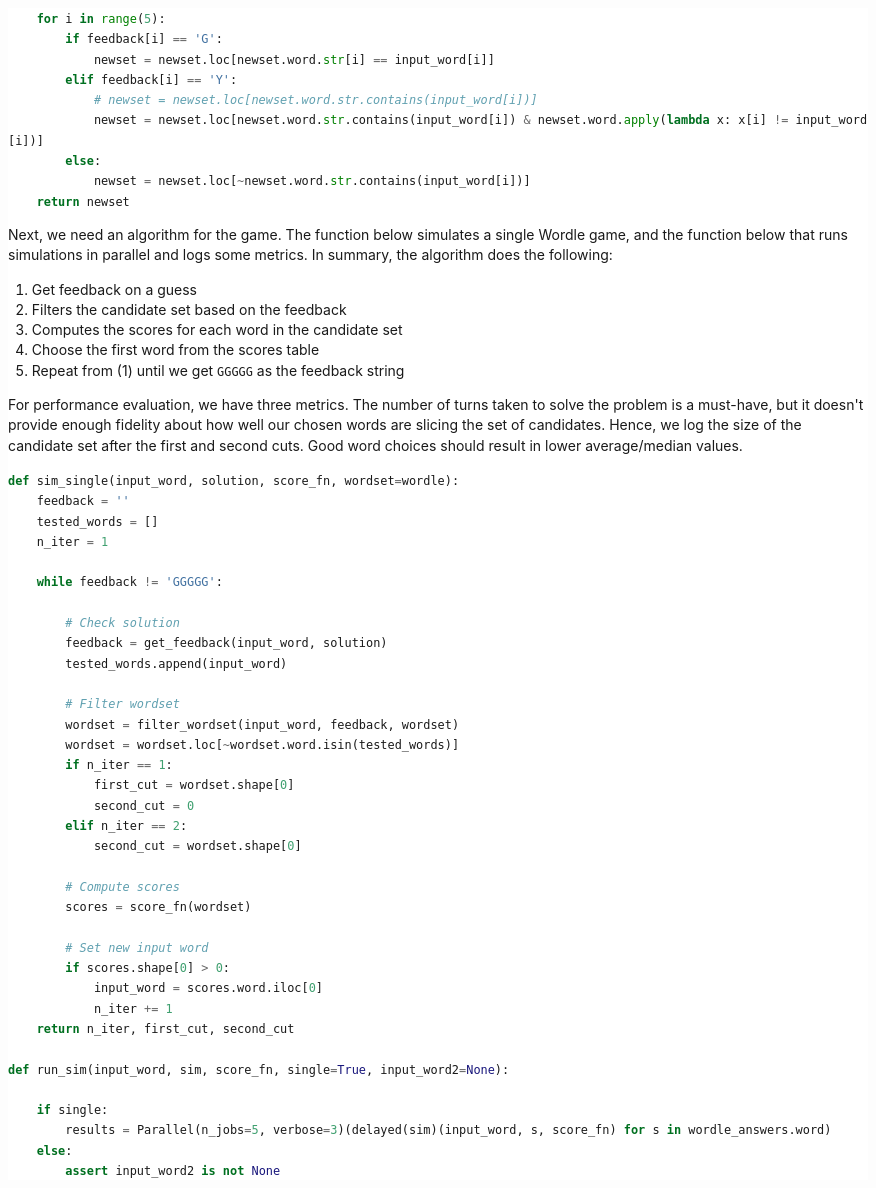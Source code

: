 ```py
    for i in range(5):
        if feedback[i] == 'G':
            newset = newset.loc[newset.word.str[i] == input_word[i]]
        elif feedback[i] == 'Y':
            # newset = newset.loc[newset.word.str.contains(input_word[i])]
            newset = newset.loc[newset.word.str.contains(input_word[i]) & newset.word.apply(lambda x: x[i] != input_word[i])]
        else:
            newset = newset.loc[~newset.word.str.contains(input_word[i])]
    return newset
```

Next, we need an algorithm for the game. The function below simulates a single Wordle game, and the function below that runs simulations in parallel and logs some metrics. In summary, the algorithm does the following:

1. Get feedback on a guess
2. Filters the candidate set based on the feedback
3. Computes the scores for each word in the candidate set
4. Choose the first word from the scores table
5. Repeat from (1) until we get `GGGGG` as the feedback string

For performance evaluation, we have three metrics. The number of turns taken to solve the problem is a must-have, but it doesn't provide enough fidelity about how well our chosen words are slicing the set of candidates. Hence, we log the size of the candidate set after the first and second cuts. Good word choices should result in lower average/median values.


```py
def sim_single(input_word, solution, score_fn, wordset=wordle):
    feedback = ''
    tested_words = []
    n_iter = 1

    while feedback != 'GGGGG':

        # Check solution
        feedback = get_feedback(input_word, solution)
        tested_words.append(input_word)
        
        # Filter wordset
        wordset = filter_wordset(input_word, feedback, wordset)
        wordset = wordset.loc[~wordset.word.isin(tested_words)]
        if n_iter == 1:
            first_cut = wordset.shape[0]
            second_cut = 0
        elif n_iter == 2:
            second_cut = wordset.shape[0]
            
        # Compute scores
        scores = score_fn(wordset)

        # Set new input word
        if scores.shape[0] > 0:
            input_word = scores.word.iloc[0]
            n_iter += 1
    return n_iter, first_cut, second_cut

def run_sim(input_word, sim, score_fn, single=True, input_word2=None):
    
    if single:
        results = Parallel(n_jobs=5, verbose=3)(delayed(sim)(input_word, s, score_fn) for s in wordle_answers.word)
    else:
        assert input_word2 is not None
```